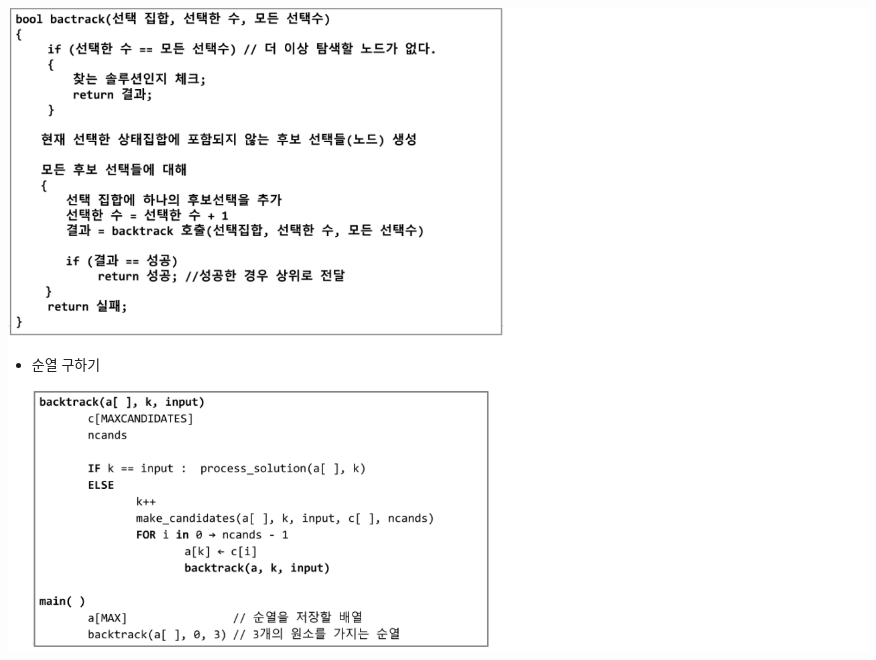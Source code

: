  <img src="md-images/image-20211006111044076.png" alt="image-20211006111044076" style="zoom:67%;" />



* 순열 구하기

  <img src="md-images/image-20211006111656147.png" alt="image-20211006111656147" style="zoom: 67%;" />
